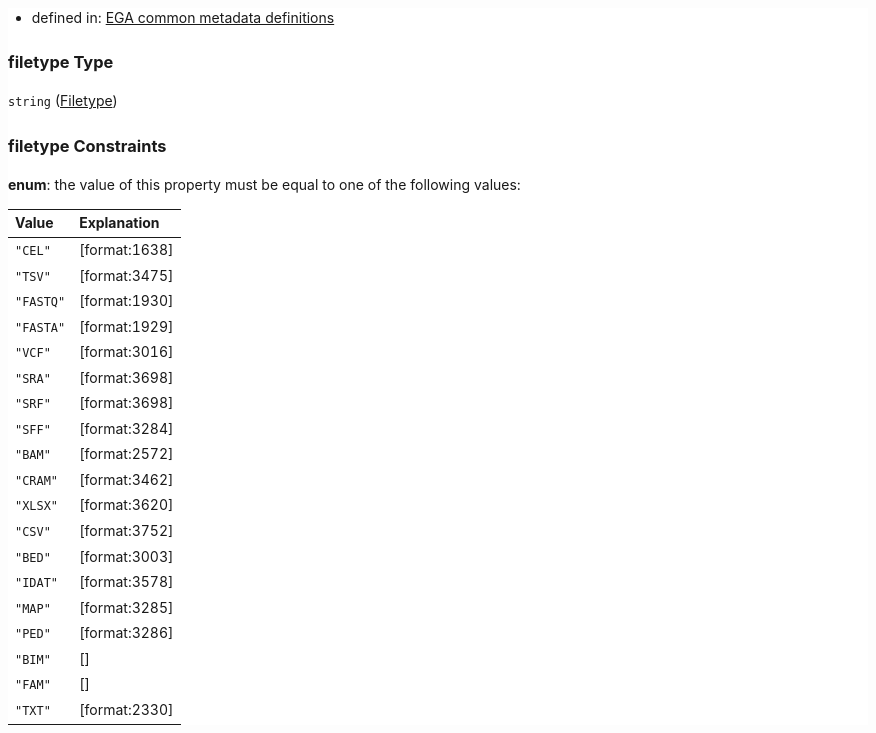 *   defined in: [EGA common metadata definitions](ega-4-defs-ega-file-object-properties-filetype.md "https://raw.githubusercontent.com/EbiEga/ega-metadata-schema/main/schemas/EGA.common-definitions.json#/$defs/fileObject/properties/filetype")

### filetype Type

`string` ([Filetype](ega-4-defs-ega-file-object-properties-filetype.md))

### filetype Constraints

**enum**: the value of this property must be equal to one of the following values:

| Value              | Explanation                                                                                                                                                                                                                         |
| :----------------- | :---------------------------------------------------------------------------------------------------------------------------------------------------------------------------------------------------------------------------------- |
| `"CEL"`            | \[format:1638]                                                                                                                                                                                                                      |
| `"TSV"`            | \[format:3475]                                                                                                                                                                                                                      |
| `"FASTQ"`          | \[format:1930]                                                                                                                                                                                                                      |
| `"FASTA"`          | \[format:1929]                                                                                                                                                                                                                      |
| `"VCF"`            | \[format:3016]                                                                                                                                                                                                                      |
| `"SRA"`            | \[format:3698]                                                                                                                                                                                                                      |
| `"SRF"`            | \[format:3698]                                                                                                                                                                                                                      |
| `"SFF"`            | \[format:3284]                                                                                                                                                                                                                      |
| `"BAM"`            | \[format:2572]                                                                                                                                                                                                                      |
| `"CRAM"`           | \[format:3462]                                                                                                                                                                                                                      |
| `"XLSX"`           | \[format:3620]                                                                                                                                                                                                                      |
| `"CSV"`            | \[format:3752]                                                                                                                                                                                                                      |
| `"BED"`            | \[format:3003]                                                                                                                                                                                                                      |
| `"IDAT"`           | \[format:3578]                                                                                                                                                                                                                      |
| `"MAP"`            | \[format:3285]                                                                                                                                                                                                                      |
| `"PED"`            | \[format:3286]                                                                                                                                                                                                                      |
| `"BIM"`            | \[]                                                                                                                                                                                                                                 |
| `"FAM"`            | \[]                                                                                                                                                                                                                                 |
| `"TXT"`            | \[format:2330]                                                                                                                                                                                                                      |